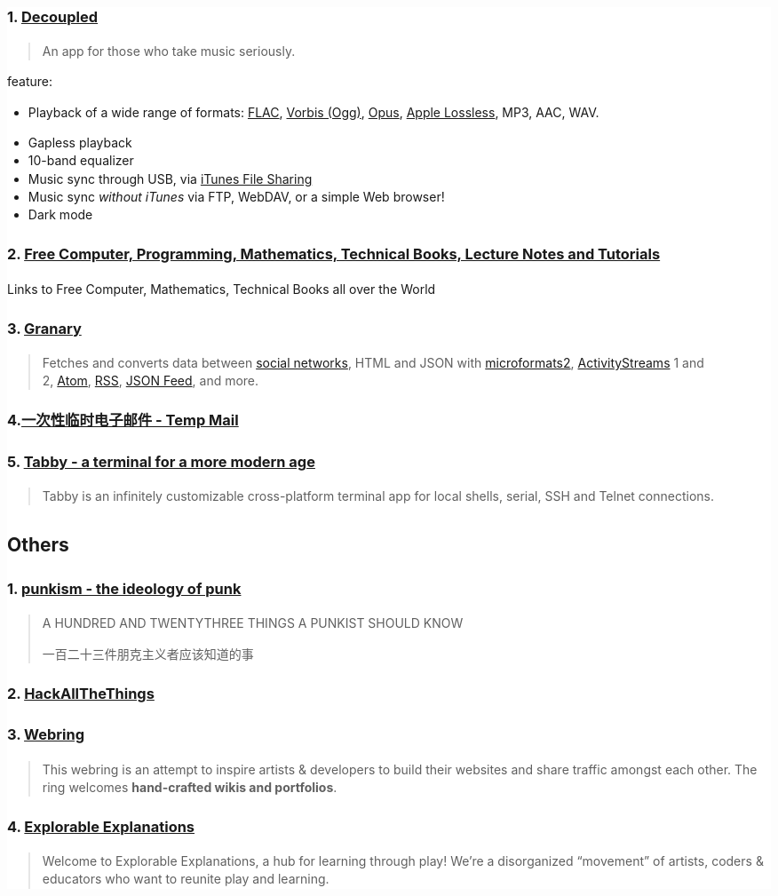 ### 1. [Decoupled](https://decoupled.app/)

> An app for those who take music seriously.

feature:

- Playback of a wide range of formats: [FLAC](https://xiph.org/flac/), [Vorbis (Ogg)](https://xiph.org/vorbis/), [Opus](http://www.opus-codec.org/), [Apple Lossless](https://en.wikipedia.org/wiki/Apple_Lossless), MP3, AAC, WAV.

* Gapless playback
* 10-band equalizer
* Music sync through USB, via [iTunes File Sharing](https://support.apple.com/en-us/HT201301)
* Music sync *without iTunes* via FTP, WebDAV, or a simple Web browser!
* Dark mode

### 2. [Free Computer, Programming, Mathematics, Technical Books, Lecture Notes and Tutorials](https://freecomputerbooks.com/)

Links to Free Computer, Mathematics, Technical Books all over the World

### 3. [Granary](https://granary.io/)

> Fetches and converts data between [social networks](https://indiewebcamp.com/silo), HTML and JSON with [microformats2](http://microformats.org/wiki/microformats2), [ActivityStreams](http://activitystrea.ms/) 1 and 2, [Atom](http://atomenabled.org/), [RSS](http://www.rssboard.org/rss-specification), [JSON Feed](https://jsonfeed.org/), and more.

### 4.[一次性临时电子邮件 - Temp Mail](https://temp-mail.io/zh)

### 5. [Tabby - a terminal for a more modern age](https://tabby.sh/)

> Tabby is an infinitely customizable cross-platform terminal app for local shells, serial, SSH and Telnet connections.

## Others

### 1. [punkism - the ideology of punk](https://www.punk.ist/)

> A HUNDRED AND TWENTYTHREE THINGS A PUNKIST SHOULD KNOW
>
> 一百二十三件朋克主义者应该知道的事

### 2. [HackAllTheThings](https://notes.akenofu.me/)

### 3. [Webring](https://webring.xxiivv.com/#icons)

> This webring is an attempt to inspire artists & developers to build their websites and share traffic amongst each other. The ring welcomes **hand-crafted wikis and portfolios**.

### 4. [Explorable Explanations](https://explorabl.es/)

> Welcome to Explorable Explanations, a hub for learning through play! We’re a disorganized “movement” of artists, coders & educators who want to reunite play and learning.
